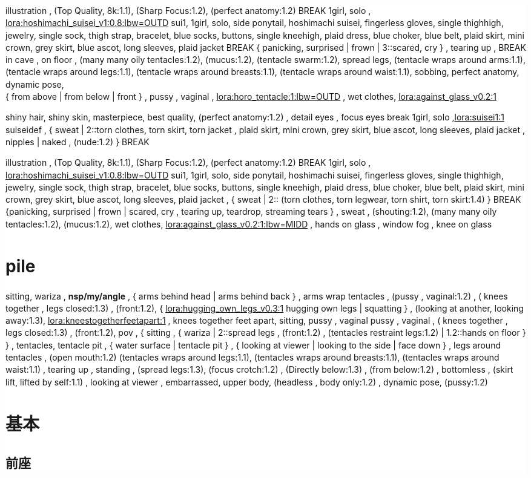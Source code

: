  illustration  ,  (Top Quality, 8k:1.1), (Sharp Focus:1.2), (perfect anatomy:1.2) BREAK
1girl,  solo , <lora:hoshimachi_suisei_v1:0.8:lbw=OUTD> sui1, 1girl, solo, side ponytail, hoshimachi suisei, fingerless gloves, single thighhigh, jewelry, single sock, thigh strap, bracelet, blue socks, buttons, single kneehigh, plaid dress, blue choker, blue belt, plaid skirt, mini crown, grey skirt, blue ascot, long sleeves, plaid jacket BREAK
{ panicking,  surprised |   frown  | 3::scared, cry  } ,  tearing up ,  BREAK 
in cave , on floor , (many many oily tentacles:1.2), (mucus:1.2), (tentacle swarm:1.2), spread legs, (tentacle wraps around arms:1.1), (tentacle wraps around legs:1.1), (tentacle wraps around breasts:1.1), (tentacle wraps around waist:1.1), sobbing, perfect anatomy, dynamic pose,  
{ from above | from below | front }  ,  pussy , vaginal ,   <lora:horo_tentacle:1:lbw=OUTD> , wet clothes,  <lora:against_glass_v0.2:1> 

shiny hair,  shiny skin, masterpiece,  best quality,  (perfect anatomy:1.2) ,  detail eyes , focus eyes break
1girl,  solo ,<lora:suisei1:1> suiseidef ,  { sweat  |  2::torn clothes,  torn skirt,  torn jacket ,  plaid skirt, mini crown, grey skirt, blue ascot, long sleeves, plaid jacket , nipples  | naked , (nude:1.2)  } BREAK  


illustration  ,  (Top Quality, 8k:1.1), (Sharp Focus:1.2), (perfect anatomy:1.2) BREAK
1girl,  solo , <lora:hoshimachi_suisei_v1:0.8:lbw=OUTD> sui1, 1girl, solo, side ponytail, hoshimachi suisei, fingerless gloves, single thighhigh, jewelry, single sock, thigh strap, bracelet, blue socks, buttons, single kneehigh, plaid dress, blue choker, blue belt, plaid skirt, mini crown, grey skirt, blue ascot, long sleeves, plaid jacket , { sweat | 2:: (torn clothes,  torn legwear,  torn shirt,  torn skirt:1.4) }   BREAK
{panicking,  surprised |  frown   | scared, cry , tearing up,  teardrop,  streaming tears  } ,  sweat , (shouting:1.2), (many many oily tentacles:1.2), (mucus:1.2), wet clothes,  <lora:against_glass_v0.2:1:lbw=MIDD> , hands on glass ,  window fog , knee on glass


# pile
sitting, wariza , __nsp/my/angle__ , { arms behind head | arms behind back } , arms wrap tentacles ,
(pussy , vaginal:1.2) ,  ( knees together , legs closed:1.3) , (front:1.2), { <lora:hugging_own_legs_v0.3:1> hugging own legs | squatting } , (looking at another,  looking away:1.3),
<lora:kneestogetherfeetapart:1> , knees together feet apart, sitting, pussy , vaginal
pussy , vaginal , ( knees together , legs closed:1.3) , (front:1.2), pov , {  sitting ,  { wariza | 2::spread legs , (front:1.2) ,   (tentacles restraint legs:1.2) | 1.2::hands on floor } }  ,  tentacles,  tentacle pit , { water surface |  tentacle pit  }  , { looking at viewer | looking to the side | face down } , legs around tentacles  , (open mouth:1.2)
(tentacles wraps around legs:1.1), (tentacles wraps around breasts:1.1), (tentacles wraps around waist:1.1) , tearing up ,   standing  , (spread legs:1.3),  (focus crotch:1.2)   ,  (Directly below:1.3) , (from below:1.2) ,  bottomless , (skirt lift,  lifted by self:1.1) , looking at viewer ,  embarrassed,  upper body,  (headless , body only:1.2) , dynamic pose, (pussy:1.2)  






# 基本

## 前座
